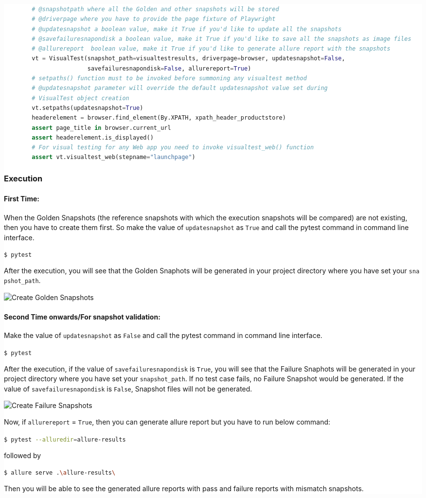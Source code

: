 ```python
        # @snapshotpath where all the Golden and other snapshots will be stored
        # @driverpage where you have to provide the page fixture of Playwright
        # @updatesnapshot a boolean value, make it True if you'd like to update all the snapshots
        # @savefailuresnapondisk a boolean value, make it True if you'd like to save all the snapshots as image files
        # @allurereport  boolean value, make it True if you'd like to generate allure report with the snapshots
        vt = VisualTest(snapshot_path=visualtestresults, driverpage=browser, updatesnapshot=False, 
                        savefailuresnapondisk=False, allurereport=True)
        # setpaths() function must to be invoked before summoning any visualtest method
        # @updatesnapshot parameter will override the default updatesnapshot value set during 
        # VisualTest object creation
        vt.setpaths(updatesnapshot=True)
        headerelement = browser.find_element(By.XPATH, xpath_header_productstore)
        assert page_title in browser.current_url
        assert headerelement.is_displayed()
        # For visual testing for any Web app you need to invoke visualtest_web() function
        assert vt.visualtest_web(stepname="launchpage")
```
### Execution
#### First Time: 
When the Golden Snapshots (the reference snapshots with which the execution snapshots will be compared) are not existing, then you have to create them first. So make the value of `updatesnapshot` as `True` and call the pytest command in command line interface.
```bash
$ pytest
```
After the execution, you will see that the Golden Snaphots will be generated in your project directory where you have set your `snapshot_path`.

![Create Golden Snapshots](./images/goldensnaps.PNG)

#### Second Time onwards/For snapshot validation:
Make the value of `updatesnapshot` as `False` and call the pytest command in command line interface.
```bash
$ pytest
```
After the execution, if the value of `savefailuresnapondisk` is `True`, you will see that the Failure Snaphots will be generated in your project directory where you have set your `snapshot_path`. If no test case fails, no Failure Snapshot would be generated. If the value of `savefailuresnapondisk` is `False`, Snapshot files will not be generated.

![Create Failure Snapshots](./images/failuresnaps.PNG)

Now, if `allurereport` = `True`, then you can generate allure report but you have to run below command:
```bash
$ pytest --alluredir=allure-results
```
followed by 
```bash
$ allure serve .\allure-results\
```
Then you will be able to see the generated allure reports with pass and failure reports with mismatch snapshots.
